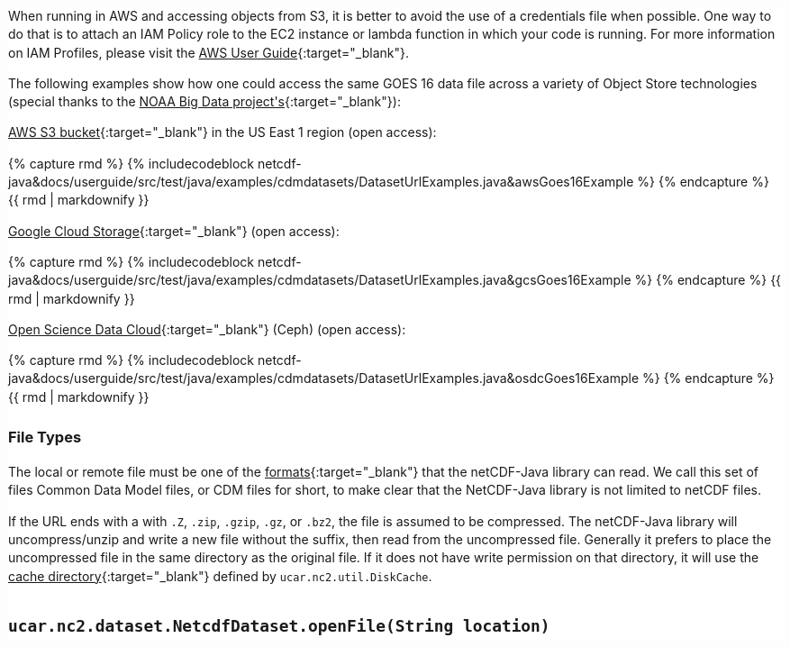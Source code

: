 When running in AWS and accessing objects from S3, it is better to avoid the use of a credentials file when possible.
One way to do that is to attach an IAM Policy role to the EC2 instance or lambda function in which your code is running.
For more information on IAM Profiles, please visit the [AWS User Guide](https://docs.aws.amazon.com/IAM/latest/UserGuide/access_policies.html){:target="_blank"}.
 
The following examples show how one could access the same GOES 16 data file across a variety of Object Store technologies (special thanks to the [NOAA Big Data project's](https://www.noaa.gov/big-data-project){:target="_blank"}):

[AWS S3 bucket](https://registry.opendata.aws/noaa-goes/){:target="_blank"} in the US East 1 region (open access):

{% capture rmd %}
{% includecodeblock netcdf-java&docs/userguide/src/test/java/examples/cdmdatasets/DatasetUrlExamples.java&awsGoes16Example %}
{% endcapture %}
{{ rmd | markdownify }}

[Google Cloud Storage](https://console.cloud.google.com/storage/browser/gcp-public-data-goes-16){:target="_blank"} (open access):

{% capture rmd %}
{% includecodeblock netcdf-java&docs/userguide/src/test/java/examples/cdmdatasets/DatasetUrlExamples.java&gcsGoes16Example %}
{% endcapture %}
{{ rmd | markdownify }}

[Open Science Data Cloud](https://www.opensciencedatacloud.org/){:target="_blank"} (Ceph) (open access):

{% capture rmd %}
{% includecodeblock netcdf-java&docs/userguide/src/test/java/examples/cdmdatasets/DatasetUrlExamples.java&osdcGoes16Example %}
{% endcapture %}
{{ rmd | markdownify }}

### File Types

The local or remote file must be one of the [formats](../developer/file_types.html){:target="_blank"} that the netCDF-Java library can read.
We call this set of files Common Data Model files, or CDM files for short, to make clear that the NetCDF-Java library is not limited to netCDF files.

If the URL ends with a with `.Z`, `.zip`, `.gzip`, `.gz`, or `.bz2`, the file is assumed to be compressed.
The netCDF-Java library will uncompress/unzip and write a new file without the suffix, then read from the uncompressed file. 
Generally it prefers to place the uncompressed file in the same directory as the original file.
If it does not have write permission on that directory, it will use the [cache directory](../developer/disk_caching.html){:target="_blank"} defined by `ucar.nc2.util.DiskCache`.

## `ucar.nc2.dataset.NetcdfDataset.openFile(String location)`
